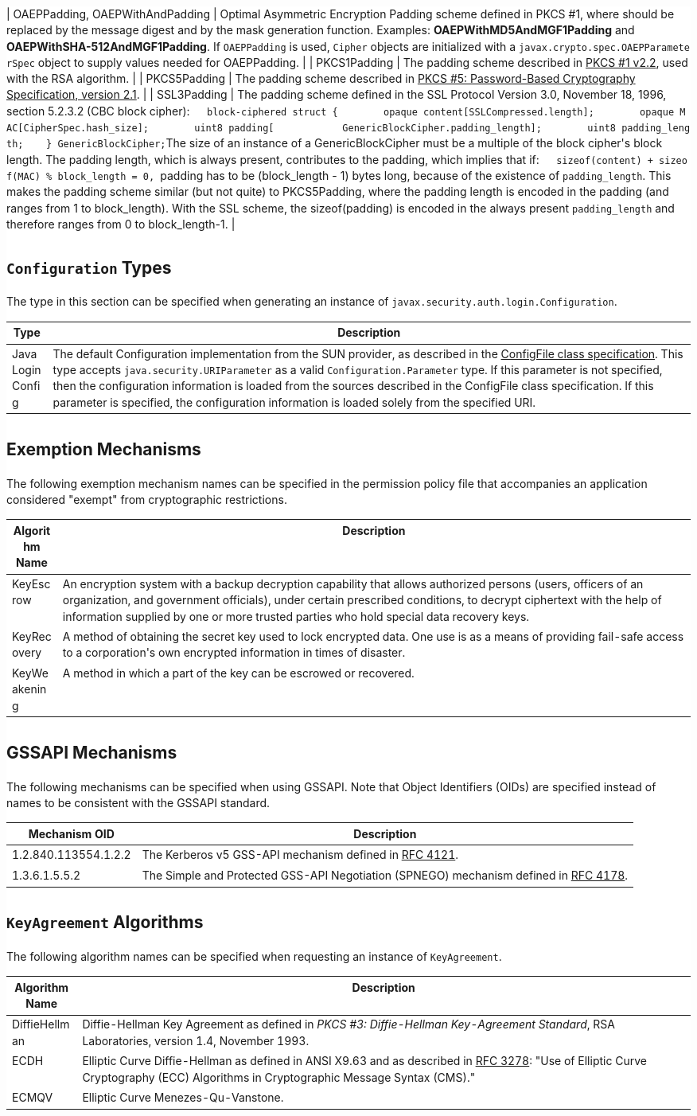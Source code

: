 | OAEPPadding, OAEPWith<digest>And<mgf>Padding | Optimal Asymmetric Encryption Padding scheme defined in PKCS #1, where <digest> should be replaced by the message digest and <mgf> by the mask generation function. Examples: **OAEPWithMD5AndMGF1Padding** and **OAEPWithSHA-512AndMGF1Padding**.  If `OAEPPadding` is used, `Cipher` objects are initialized with a `javax.crypto.spec.OAEPParameterSpec` object to supply values needed for OAEPPadding. |
| PKCS1Padding                                 | The padding scheme described in [PKCS #1 v2.2](https://tools.ietf.org/html/rfc8017), used with the RSA algorithm. |
| PKCS5Padding                                 | The padding scheme described in [PKCS #5: Password-Based Cryptography Specification, version 2.1](https://tools.ietf.org/html/rfc8018). |
| SSL3Padding                                  | The padding scheme defined in the SSL Protocol Version 3.0, November 18, 1996, section 5.2.3.2 (CBC block cipher):`    block-ciphered struct {        opaque content[SSLCompressed.length];        opaque MAC[CipherSpec.hash_size];        uint8 padding[            GenericBlockCipher.padding_length];        uint8 padding_length;    } GenericBlockCipher; `The size of an instance of a GenericBlockCipher must be a multiple of the block cipher's block length.  The padding length, which is always present, contributes to the padding, which implies that if:`    sizeof(content) + sizeof(MAC) % block_length = 0,  `padding has to be (block_length - 1) bytes long, because of the existence of `padding_length`.  This makes the padding scheme similar (but not quite) to PKCS5Padding, where the padding length is encoded in the padding (and ranges from 1 to block_length). With the SSL scheme, the sizeof(padding) is encoded in the always present `padding_length` and therefore ranges from 0 to block_length-1. |

## `Configuration` Types

The type in this section can be specified when generating an instance of `javax.security.auth.login.Configuration`.

| Type            | Description                                                  |
| --------------- | ------------------------------------------------------------ |
| JavaLoginConfig | The default Configuration implementation from the SUN provider, as described in the [ConfigFile class specification](https://docs.oracle.com/javase/8/docs/technotes/guides/security/jaas/tutorials/LoginConfigFile.html). This type accepts `java.security.URIParameter` as a valid `Configuration.Parameter` type. If this parameter is not specified, then the configuration information is loaded from the sources described in the ConfigFile class specification. If this parameter is specified, the configuration information is loaded solely from the specified URI. |



## Exemption Mechanisms

The following exemption mechanism names can be specified in the permission policy file that accompanies an application considered "exempt" from cryptographic restrictions.

| Algorithm Name | Description                                                  |
| -------------- | ------------------------------------------------------------ |
| KeyEscrow      | An encryption system with a backup decryption capability that allows authorized persons (users, officers of an organization, and government officials), under certain prescribed conditions, to decrypt ciphertext with the help of information supplied by one or more trusted parties who hold special data recovery keys. |
| KeyRecovery    | A method of obtaining the secret key used to lock encrypted data. One use is as a means of providing fail-safe access to a corporation's own encrypted information in times of disaster. |
| KeyWeakening   | A method in which a part of the key can be escrowed or recovered. |



## GSSAPI Mechanisms

The following mechanisms can be specified when using GSSAPI. Note that Object Identifiers (OIDs) are specified instead of names to be consistent with the GSSAPI standard.

| Mechanism OID        | Description                                                  |
| -------------------- | ------------------------------------------------------------ |
| 1.2.840.113554.1.2.2 | The Kerberos v5 GSS-API mechanism defined in [RFC 4121](https://tools.ietf.org/html/rfc4121). |
| 1.3.6.1.5.5.2        | The Simple and Protected GSS-API Negotiation (SPNEGO) mechanism defined in [RFC 4178](https://tools.ietf.org/html/rfc4178). |



## `KeyAgreement` Algorithms

The following algorithm names can be specified when requesting an instance of `KeyAgreement`.

| Algorithm Name | Description                                                  |
| -------------- | ------------------------------------------------------------ |
| DiffieHellman  | Diffie-Hellman Key Agreement as defined in *PKCS #3: Diffie-Hellman Key-Agreement Standard*, RSA Laboratories, version 1.4, November 1993. |
| ECDH           | Elliptic Curve Diffie-Hellman as defined in ANSI X9.63 and as described in [RFC 3278](https://tools.ietf.org/html/rfc3278): "Use of Elliptic Curve Cryptography (ECC) Algorithms in Cryptographic Message Syntax (CMS)." |
| ECMQV          | Elliptic Curve Menezes-Qu-Vanstone.                          |
